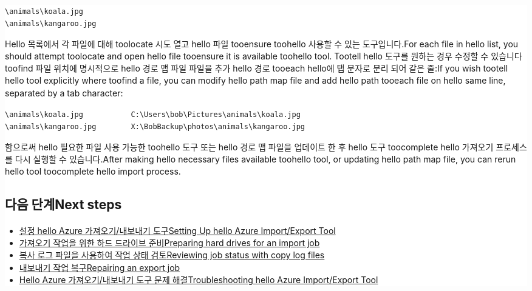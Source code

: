 ```
\animals\koala.jpg  
\animals\kangaroo.jpg  
```
  
 <span data-ttu-id="022f6-169">Hello 목록에서 각 파일에 대해 toolocate 시도 열고 hello 파일 tooensure toohello 사용할 수 있는 도구입니다.</span><span class="sxs-lookup"><span data-stu-id="022f6-169">For each file in hello list, you should attempt toolocate and open hello file tooensure it is available toohello tool.</span></span> <span data-ttu-id="022f6-170">Tootell hello 도구를 원하는 경우 수정할 수 있습니다 toofind 파일 위치에 명시적으로 hello 경로 맵 파일 파일을 추가 hello 경로 tooeach hello에 탭 문자로 분리 되어 같은 줄:</span><span class="sxs-lookup"><span data-stu-id="022f6-170">If you wish tootell hello tool explicitly where toofind a file, you can modify hello path map file and add hello path tooeach file on hello same line, separated by a tab character:</span></span>  
  
```
\animals\koala.jpg           C:\Users\bob\Pictures\animals\koala.jpg  
\animals\kangaroo.jpg        X:\BobBackup\photos\animals\kangaroo.jpg  
```
  
<span data-ttu-id="022f6-171">함으로써 hello 필요한 파일 사용 가능한 toohello 도구 또는 hello 경로 맵 파일을 업데이트 한 후 hello 도구 toocomplete hello 가져오기 프로세스를 다시 실행할 수 있습니다.</span><span class="sxs-lookup"><span data-stu-id="022f6-171">After making hello necessary files available toohello tool, or updating hello path map file, you can rerun hello tool toocomplete hello import process.</span></span>  
  
## <a name="next-steps"></a><span data-ttu-id="022f6-172">다음 단계</span><span class="sxs-lookup"><span data-stu-id="022f6-172">Next steps</span></span>
 
* [<span data-ttu-id="022f6-173">설정 hello Azure 가져오기/내보내기 도구</span><span class="sxs-lookup"><span data-stu-id="022f6-173">Setting Up hello Azure Import/Export Tool</span></span>](storage-import-export-tool-setup-v1.md)   
* [<span data-ttu-id="022f6-174">가져오기 작업을 위한 하드 드라이브 준비</span><span class="sxs-lookup"><span data-stu-id="022f6-174">Preparing hard drives for an import job</span></span>](storage-import-export-tool-preparing-hard-drives-import-v1.md)   
* [<span data-ttu-id="022f6-175">복사 로그 파일을 사용하여 작업 상태 검토</span><span class="sxs-lookup"><span data-stu-id="022f6-175">Reviewing job status with copy log files</span></span>](storage-import-export-tool-reviewing-job-status-v1.md)   
* [<span data-ttu-id="022f6-176">내보내기 작업 복구</span><span class="sxs-lookup"><span data-stu-id="022f6-176">Repairing an export job</span></span>](storage-import-export-tool-repairing-an-export-job-v1.md)   
* [<span data-ttu-id="022f6-177">Hello Azure 가져오기/내보내기 도구 문제 해결</span><span class="sxs-lookup"><span data-stu-id="022f6-177">Troubleshooting hello Azure Import/Export Tool</span></span>](storage-import-export-tool-troubleshooting-v1.md)
